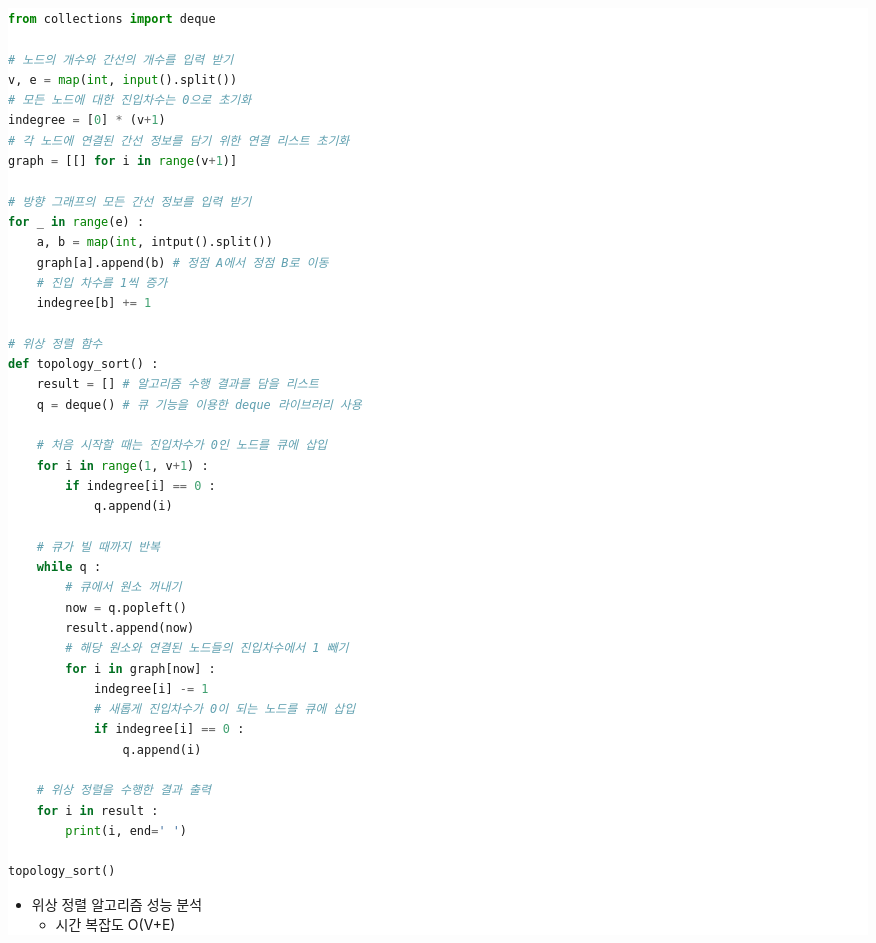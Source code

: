 ```python
from collections import deque

# 노드의 개수와 간선의 개수를 입력 받기
v, e = map(int, input().split())
# 모든 노드에 대한 진입차수는 0으로 초기화
indegree = [0] * (v+1)
# 각 노드에 연결된 간선 정보를 담기 위한 연결 리스트 초기화
graph = [[] for i in range(v+1)]

# 방향 그래프의 모든 간선 정보를 입력 받기
for _ in range(e) :
    a, b = map(int, intput().split())
    graph[a].append(b) # 정점 A에서 정점 B로 이동
    # 진입 차수를 1씩 증가
    indegree[b] += 1

# 위상 정렬 함수
def topology_sort() :
    result = [] # 알고리즘 수행 결과를 담을 리스트
    q = deque() # 큐 기능을 이용한 deque 라이브러리 사용

    # 처음 시작할 때는 진입차수가 0인 노드를 큐에 삽입
    for i in range(1, v+1) :
        if indegree[i] == 0 :
            q.append(i)

    # 큐가 빌 때까지 반복
    while q :
        # 큐에서 원소 꺼내기
        now = q.popleft()
        result.append(now)
        # 해당 원소와 연결된 노드들의 진입차수에서 1 빼기
        for i in graph[now] :
            indegree[i] -= 1
            # 새롭게 진입차수가 0이 되는 노드를 큐에 삽입
            if indegree[i] == 0 :
                q.append(i) 
    
    # 위상 정렬을 수행한 결과 출력
    for i in result :
        print(i, end=' ')

topology_sort()
```
- 위상 정렬 알고리즘 성능 분석
    + 시간 복잡도 O(V+E)